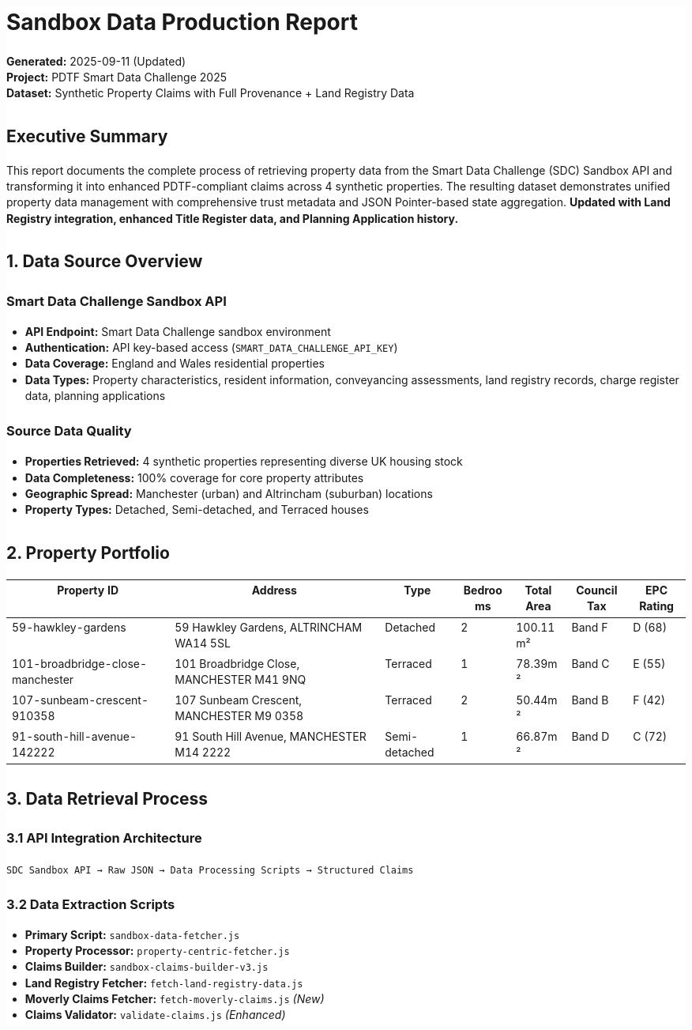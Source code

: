 # Sandbox Data Production Report

**Generated:** 2025-09-11 (Updated)  
**Project:** PDTF Smart Data Challenge 2025  
**Dataset:** Synthetic Property Claims with Full Provenance + Land Registry Data

## Executive Summary

This report documents the complete process of retrieving property data from the Smart Data Challenge (SDC) Sandbox API and transforming it into enhanced PDTF-compliant claims across 4 synthetic properties. The resulting dataset demonstrates unified property data management with comprehensive trust metadata and JSON Pointer-based state aggregation. **Updated with Land Registry integration, enhanced Title Register data, and Planning Application history.**

## 1. Data Source Overview

### Smart Data Challenge Sandbox API
- **API Endpoint:** Smart Data Challenge sandbox environment
- **Authentication:** API key-based access (`SMART_DATA_CHALLENGE_API_KEY`)
- **Data Coverage:** England and Wales residential properties
- **Data Types:** Property characteristics, resident information, conveyancing assessments, land registry records, charge register data, planning applications

### Source Data Quality
- **Properties Retrieved:** 4 synthetic properties representing diverse UK housing stock
- **Data Completeness:** 100% coverage for core property attributes
- **Geographic Spread:** Manchester (urban) and Altrincham (suburban) locations
- **Property Types:** Detached, Semi-detached, and Terraced houses

## 2. Property Portfolio

| Property ID | Address | Type | Bedrooms | Total Area | Council Tax | EPC Rating |
|-------------|---------|------|----------|------------|-------------|------------|
| 59-hawkley-gardens | 59 Hawkley Gardens, ALTRINCHAM WA14 5SL | Detached | 2 | 100.11m² | Band F | D (68) |
| 101-broadbridge-close-manchester | 101 Broadbridge Close, MANCHESTER M41 9NQ | Terraced | 1 | 78.39m² | Band C | E (55) |
| 107-sunbeam-crescent-910358 | 107 Sunbeam Crescent, MANCHESTER M9 0358 | Terraced | 2 | 50.44m² | Band B | F (42) |
| 91-south-hill-avenue-142222 | 91 South Hill Avenue, MANCHESTER M14 2222 | Semi-detached | 1 | 66.87m² | Band D | C (72) |

## 3. Data Retrieval Process

### 3.1 API Integration Architecture
```
SDC Sandbox API → Raw JSON → Data Processing Scripts → Structured Claims
```

### 3.2 Data Extraction Scripts
- **Primary Script:** `sandbox-data-fetcher.js`
- **Property Processor:** `property-centric-fetcher.js`
- **Claims Builder:** `sandbox-claims-builder-v3.js`
- **Land Registry Fetcher:** `fetch-land-registry-data.js`
- **Moverly Claims Fetcher:** `fetch-moverly-claims.js` *(New)*
- **Claims Validator:** `validate-claims.js` *(Enhanced)*
